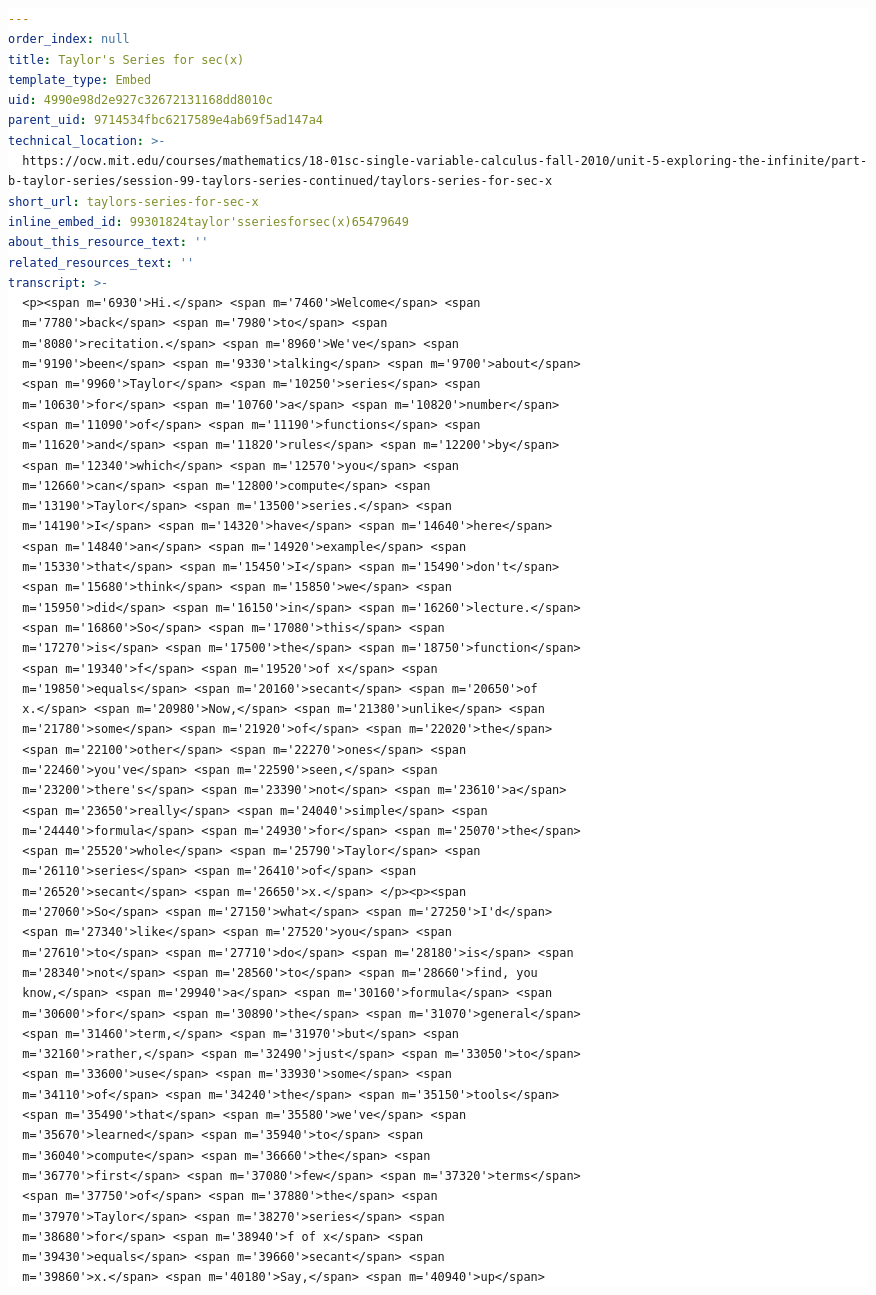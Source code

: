 ```yaml
---
order_index: null
title: Taylor's Series for sec(x)
template_type: Embed
uid: 4990e98d2e927c32672131168dd8010c
parent_uid: 9714534fbc6217589e4ab69f5ad147a4
technical_location: >-
  https://ocw.mit.edu/courses/mathematics/18-01sc-single-variable-calculus-fall-2010/unit-5-exploring-the-infinite/part-b-taylor-series/session-99-taylors-series-continued/taylors-series-for-sec-x
short_url: taylors-series-for-sec-x
inline_embed_id: 99301824taylor'sseriesforsec(x)65479649
about_this_resource_text: ''
related_resources_text: ''
transcript: >-
  <p><span m='6930'>Hi.</span> <span m='7460'>Welcome</span> <span
  m='7780'>back</span> <span m='7980'>to</span> <span
  m='8080'>recitation.</span> <span m='8960'>We've</span> <span
  m='9190'>been</span> <span m='9330'>talking</span> <span m='9700'>about</span>
  <span m='9960'>Taylor</span> <span m='10250'>series</span> <span
  m='10630'>for</span> <span m='10760'>a</span> <span m='10820'>number</span>
  <span m='11090'>of</span> <span m='11190'>functions</span> <span
  m='11620'>and</span> <span m='11820'>rules</span> <span m='12200'>by</span>
  <span m='12340'>which</span> <span m='12570'>you</span> <span
  m='12660'>can</span> <span m='12800'>compute</span> <span
  m='13190'>Taylor</span> <span m='13500'>series.</span> <span
  m='14190'>I</span> <span m='14320'>have</span> <span m='14640'>here</span>
  <span m='14840'>an</span> <span m='14920'>example</span> <span
  m='15330'>that</span> <span m='15450'>I</span> <span m='15490'>don't</span>
  <span m='15680'>think</span> <span m='15850'>we</span> <span
  m='15950'>did</span> <span m='16150'>in</span> <span m='16260'>lecture.</span>
  <span m='16860'>So</span> <span m='17080'>this</span> <span
  m='17270'>is</span> <span m='17500'>the</span> <span m='18750'>function</span>
  <span m='19340'>f</span> <span m='19520'>of x</span> <span
  m='19850'>equals</span> <span m='20160'>secant</span> <span m='20650'>of
  x.</span> <span m='20980'>Now,</span> <span m='21380'>unlike</span> <span
  m='21780'>some</span> <span m='21920'>of</span> <span m='22020'>the</span>
  <span m='22100'>other</span> <span m='22270'>ones</span> <span
  m='22460'>you've</span> <span m='22590'>seen,</span> <span
  m='23200'>there's</span> <span m='23390'>not</span> <span m='23610'>a</span>
  <span m='23650'>really</span> <span m='24040'>simple</span> <span
  m='24440'>formula</span> <span m='24930'>for</span> <span m='25070'>the</span>
  <span m='25520'>whole</span> <span m='25790'>Taylor</span> <span
  m='26110'>series</span> <span m='26410'>of</span> <span
  m='26520'>secant</span> <span m='26650'>x.</span> </p><p><span
  m='27060'>So</span> <span m='27150'>what</span> <span m='27250'>I'd</span>
  <span m='27340'>like</span> <span m='27520'>you</span> <span
  m='27610'>to</span> <span m='27710'>do</span> <span m='28180'>is</span> <span
  m='28340'>not</span> <span m='28560'>to</span> <span m='28660'>find, you
  know,</span> <span m='29940'>a</span> <span m='30160'>formula</span> <span
  m='30600'>for</span> <span m='30890'>the</span> <span m='31070'>general</span>
  <span m='31460'>term,</span> <span m='31970'>but</span> <span
  m='32160'>rather,</span> <span m='32490'>just</span> <span m='33050'>to</span>
  <span m='33600'>use</span> <span m='33930'>some</span> <span
  m='34110'>of</span> <span m='34240'>the</span> <span m='35150'>tools</span>
  <span m='35490'>that</span> <span m='35580'>we've</span> <span
  m='35670'>learned</span> <span m='35940'>to</span> <span
  m='36040'>compute</span> <span m='36660'>the</span> <span
  m='36770'>first</span> <span m='37080'>few</span> <span m='37320'>terms</span>
  <span m='37750'>of</span> <span m='37880'>the</span> <span
  m='37970'>Taylor</span> <span m='38270'>series</span> <span
  m='38680'>for</span> <span m='38940'>f of x</span> <span
  m='39430'>equals</span> <span m='39660'>secant</span> <span
  m='39860'>x.</span> <span m='40180'>Say,</span> <span m='40940'>up</span>
```